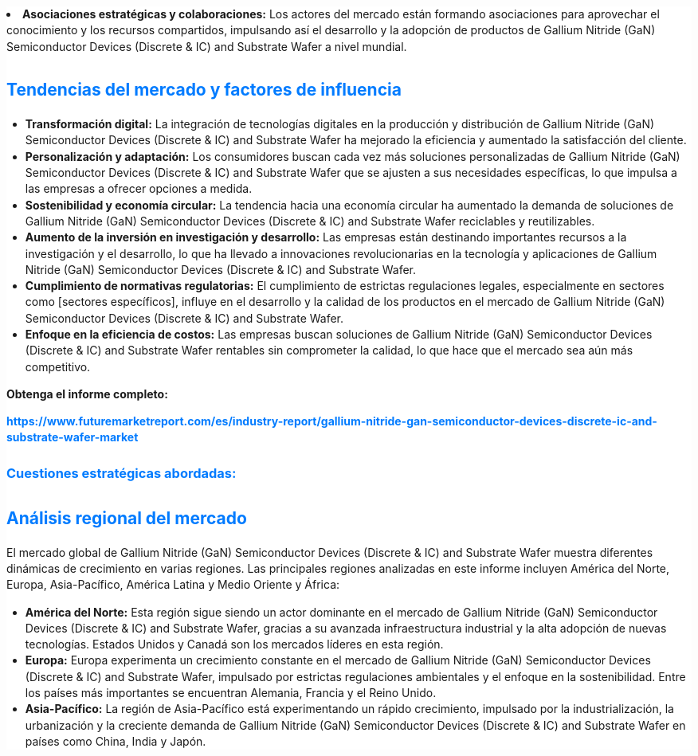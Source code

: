 <li><strong>Asociaciones estratégicas y colaboraciones:</strong> Los actores del mercado están formando asociaciones para aprovechar el conocimiento y los recursos compartidos, impulsando así el desarrollo y la adopción de productos de Gallium Nitride (GaN) Semiconductor Devices (Discrete & IC) and Substrate Wafer a nivel mundial.</li>
</ul>
</section>

<section id="trending-factors">
<h2 style="color: #007BFF;">Tendencias del mercado y factores de influencia</h2>
<ul>
<li><strong>Transformación digital:</strong> La integración de tecnologías digitales en la producción y distribución de Gallium Nitride (GaN) Semiconductor Devices (Discrete & IC) and Substrate Wafer ha mejorado la eficiencia y aumentado la satisfacción del cliente.</li>
<li><strong>Personalización y adaptación:</strong> Los consumidores buscan cada vez más soluciones personalizadas de Gallium Nitride (GaN) Semiconductor Devices (Discrete & IC) and Substrate Wafer que se ajusten a sus necesidades específicas, lo que impulsa a las empresas a ofrecer opciones a medida.</li>
<li><strong>Sostenibilidad y economía circular:</strong> La tendencia hacia una economía circular ha aumentado la demanda de soluciones de Gallium Nitride (GaN) Semiconductor Devices (Discrete & IC) and Substrate Wafer reciclables y reutilizables.</li>
<li><strong>Aumento de la inversión en investigación y desarrollo:</strong> Las empresas están destinando importantes recursos a la investigación y el desarrollo, lo que ha llevado a innovaciones revolucionarias en la tecnología y aplicaciones de Gallium Nitride (GaN) Semiconductor Devices (Discrete & IC) and Substrate Wafer.</li>
<li><strong>Cumplimiento de normativas regulatorias:</strong> El cumplimiento de estrictas regulaciones legales, especialmente en sectores como [sectores específicos], influye en el desarrollo y la calidad de los productos en el mercado de Gallium Nitride (GaN) Semiconductor Devices (Discrete & IC) and Substrate Wafer.</li>
<li><strong>Enfoque en la eficiencia de costos:</strong> Las empresas buscan soluciones de Gallium Nitride (GaN) Semiconductor Devices (Discrete & IC) and Substrate Wafer rentables sin comprometer la calidad, lo que hace que el mercado sea aún más competitivo.</li>
</ul>
</section>

<section>
<p><strong>Obtenga el informe completo: </strong></p><a href="https://www.futuremarketreport.com/es/industry-report/gallium-nitride-gan-semiconductor-devices-discrete-ic-and-substrate-wafer-market" style="color: #007BFF; text-decoration: none;"><strong>https://www.futuremarketreport.com/es/industry-report/gallium-nitride-gan-semiconductor-devices-discrete-ic-and-substrate-wafer-market</strong></a>
<h3 style="color: #007BFF;">Cuestiones estratégicas abordadas:</h3>
</section>

<section id="regional-analysis">
<h2 style="color: #007BFF;">Análisis regional del mercado</h2>
<p>El mercado global de Gallium Nitride (GaN) Semiconductor Devices (Discrete & IC) and Substrate Wafer muestra diferentes dinámicas de crecimiento en varias regiones. Las principales regiones analizadas en este informe incluyen América del Norte, Europa, Asia-Pacífico, América Latina y Medio Oriente y África:</p>
<ul>
<li><strong>América del Norte:</strong> Esta región sigue siendo un actor dominante en el mercado de Gallium Nitride (GaN) Semiconductor Devices (Discrete & IC) and Substrate Wafer, gracias a su avanzada infraestructura industrial y la alta adopción de nuevas tecnologías. Estados Unidos y Canadá son los mercados líderes en esta región.</li>
<li><strong>Europa:</strong> Europa experimenta un crecimiento constante en el mercado de Gallium Nitride (GaN) Semiconductor Devices (Discrete & IC) and Substrate Wafer, impulsado por estrictas regulaciones ambientales y el enfoque en la sostenibilidad. Entre los países más importantes se encuentran Alemania, Francia y el Reino Unido.</li>
<li><strong>Asia-Pacífico:</strong> La región de Asia-Pacífico está experimentando un rápido crecimiento, impulsado por la industrialización, la urbanización y la creciente demanda de Gallium Nitride (GaN) Semiconductor Devices (Discrete & IC) and Substrate Wafer en países como China, India y Japón.</li>